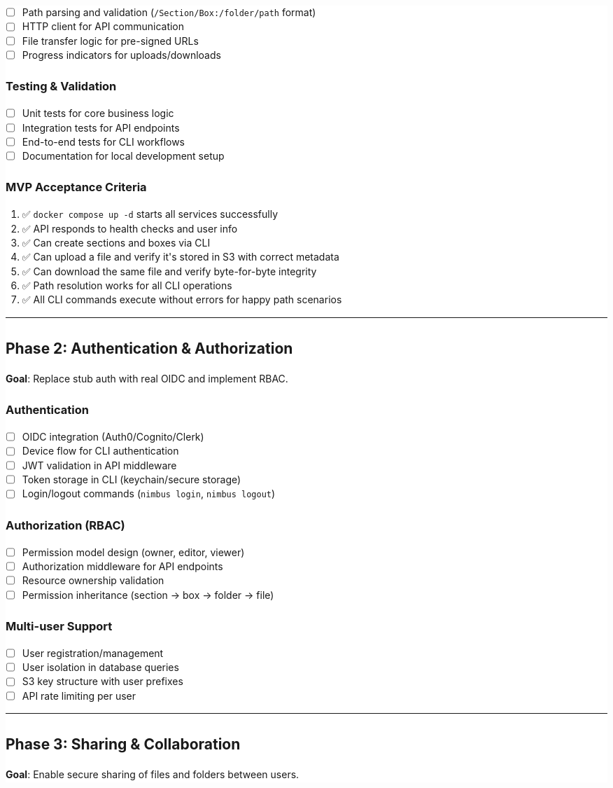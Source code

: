- [ ] Path parsing and validation (`/Section/Box:/folder/path` format)
- [ ] HTTP client for API communication
- [ ] File transfer logic for pre-signed URLs
- [ ] Progress indicators for uploads/downloads

### Testing & Validation
- [ ] Unit tests for core business logic
- [ ] Integration tests for API endpoints
- [ ] End-to-end tests for CLI workflows
- [ ] Documentation for local development setup

### MVP Acceptance Criteria
1. ✅ `docker compose up -d` starts all services successfully
2. ✅ API responds to health checks and user info
3. ✅ Can create sections and boxes via CLI
4. ✅ Can upload a file and verify it's stored in S3 with correct metadata
5. ✅ Can download the same file and verify byte-for-byte integrity
6. ✅ Path resolution works for all CLI operations
7. ✅ All CLI commands execute without errors for happy path scenarios

---

## Phase 2: Authentication & Authorization

**Goal**: Replace stub auth with real OIDC and implement RBAC.

### Authentication
- [ ] OIDC integration (Auth0/Cognito/Clerk)
- [ ] Device flow for CLI authentication
- [ ] JWT validation in API middleware
- [ ] Token storage in CLI (keychain/secure storage)
- [ ] Login/logout commands (`nimbus login`, `nimbus logout`)

### Authorization (RBAC)
- [ ] Permission model design (owner, editor, viewer)
- [ ] Authorization middleware for API endpoints
- [ ] Resource ownership validation
- [ ] Permission inheritance (section → box → folder → file)

### Multi-user Support
- [ ] User registration/management
- [ ] User isolation in database queries
- [ ] S3 key structure with user prefixes
- [ ] API rate limiting per user

---

## Phase 3: Sharing & Collaboration

**Goal**: Enable secure sharing of files and folders between users.
